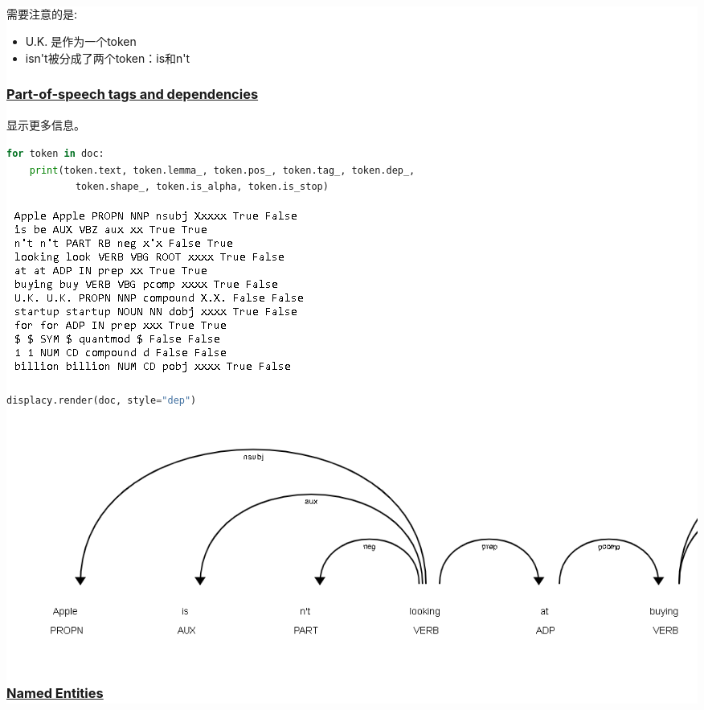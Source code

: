 需要注意的是:

- U.K. 是作为一个token
- isn't被分成了两个token：is和n't

### [Part-of-speech tags and dependencies ](https://spacy.io/usage/spacy-101#annotations-pos-deps)

显示更多信息。

~~~python
for token in doc:
    print(token.text, token.lemma_, token.pos_, token.tag_, token.dep_,
            token.shape_, token.is_alpha, token.is_stop)
~~~

![image-20210820160617491](images/image-20210820160617491.png)

~~~python
displacy.render(doc, style="dep")
~~~



![image-20210820160448814](images/image-20210820160448814.png)

### [Named Entities ](https://spacy.io/usage/spacy-101#annotations-ner)
